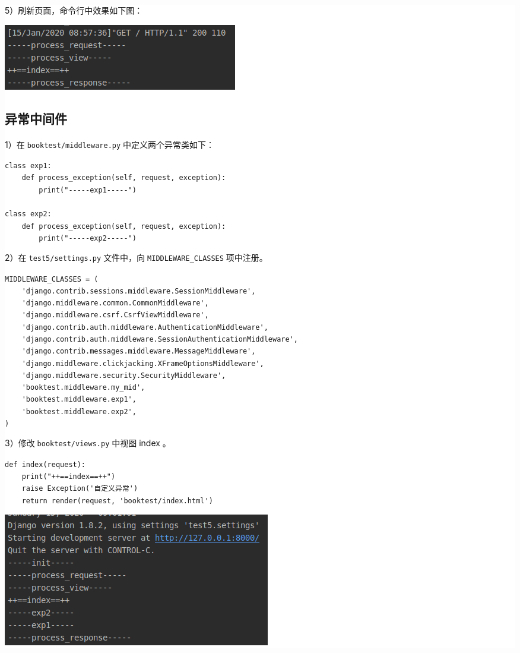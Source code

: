 5）刷新页面，命令行中效果如下图：

![](Django学习-其他/2020-01-15-16-58-35.png)

## 异常中间件

1）在 `booktest/middleware.py` 中定义两个异常类如下：

```
class exp1:
    def process_exception(self, request, exception):
        print("-----exp1-----")

class exp2:
    def process_exception(self, request, exception):
        print("-----exp2-----")
```

2）在 `test5/settings.py` 文件中，向 `MIDDLEWARE_CLASSES` 项中注册。

```
MIDDLEWARE_CLASSES = (
    'django.contrib.sessions.middleware.SessionMiddleware',
    'django.middleware.common.CommonMiddleware',
    'django.middleware.csrf.CsrfViewMiddleware',
    'django.contrib.auth.middleware.AuthenticationMiddleware',
    'django.contrib.auth.middleware.SessionAuthenticationMiddleware',
    'django.contrib.messages.middleware.MessageMiddleware',
    'django.middleware.clickjacking.XFrameOptionsMiddleware',
    'django.middleware.security.SecurityMiddleware',
    'booktest.middleware.my_mid',
    'booktest.middleware.exp1',
    'booktest.middleware.exp2',
)
```

3）修改 `booktest/views.py` 中视图 index 。

```
def index(request):
    print("++==index==++")
    raise Exception('自定义异常')
    return render(request, 'booktest/index.html')
```

![](Django学习-其他/2020-01-15-17-05-07.png)
